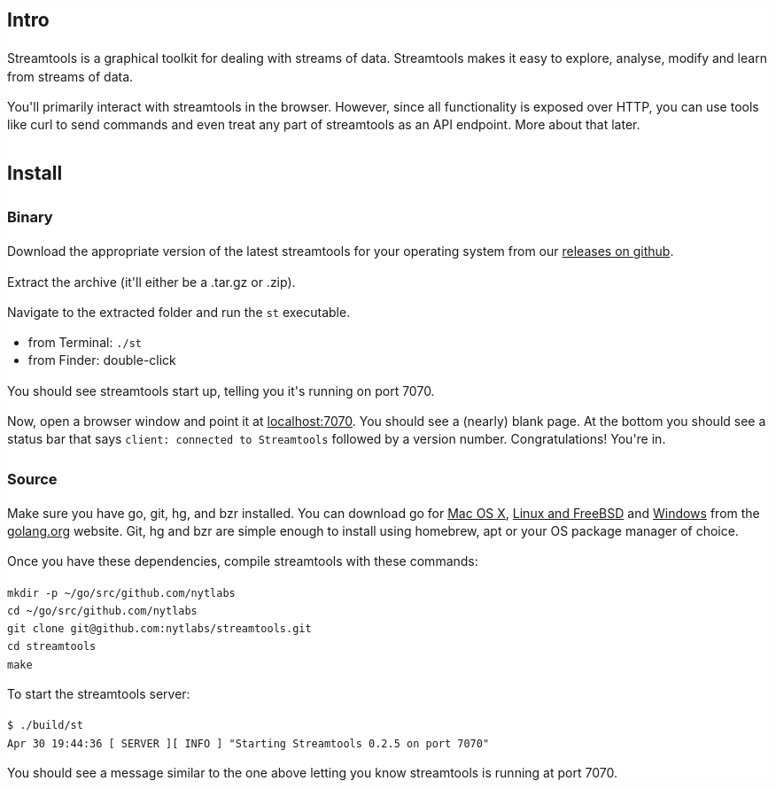 ## Intro
Streamtools is a graphical toolkit for dealing with streams of data. Streamtools makes it easy to explore, analyse, modify and learn from streams of data.

You'll primarily interact with streamtools in the browser. However, since all functionality is exposed over HTTP, you can use tools like curl to send commands and even treat any part of streamtools as an API endpoint. More about that later.


## Install
### Binary

Download the appropriate version of the latest streamtools for your operating system from our [releases on github](https://github.com/deepglint/streamtools/tags).

Extract the archive (it'll either be a .tar.gz or .zip).

Navigate to the extracted folder and run the ``st`` executable.

* from Terminal: ```./st```
* from Finder: double-click

You should see streamtools start up, telling you it's running on port 7070.

Now, open a browser window and point it at [localhost:7070](http://localhost:7070/). You should see a (nearly) blank page. At the bottom you should see a status bar that says `client: connected to Streamtools` followed by a version number. Congratulations! You're in.


### Source

Make sure you have go, git, hg, and bzr installed. You can download go for [Mac OS X](http://golang.org/doc/install#osx), [Linux and FreeBSD](http://golang.org/doc/install#tarball) and [Windows](http://golang.org/doc/install#windows) from the [golang.org](http://golang.org/) website. Git, hg and bzr are simple enough to install using homebrew, apt or your OS package manager of choice.

Once you have these dependencies, compile streamtools with these commands:

```
mkdir -p ~/go/src/github.com/nytlabs
cd ~/go/src/github.com/nytlabs
git clone git@github.com:nytlabs/streamtools.git
cd streamtools
make
```

To start the streamtools server:

```
$ ./build/st
Apr 30 19:44:36 [ SERVER ][ INFO ] "Starting Streamtools 0.2.5 on port 7070"
```

You should see a message similar to the one above letting you know streamtools is running at port 7070.
